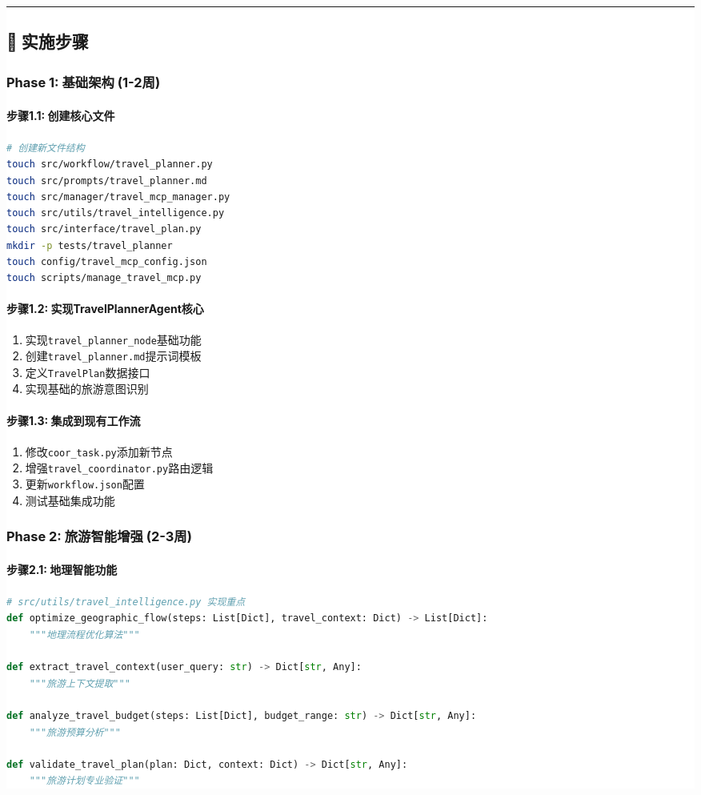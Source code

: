 ```python
```

---

## 🚀 实施步骤

### Phase 1: 基础架构 (1-2周)

#### **步骤1.1: 创建核心文件**
```bash
# 创建新文件结构
touch src/workflow/travel_planner.py
touch src/prompts/travel_planner.md
touch src/manager/travel_mcp_manager.py
touch src/utils/travel_intelligence.py
touch src/interface/travel_plan.py
mkdir -p tests/travel_planner
touch config/travel_mcp_config.json
touch scripts/manage_travel_mcp.py
```

#### **步骤1.2: 实现TravelPlannerAgent核心**
1. 实现`travel_planner_node`基础功能
2. 创建`travel_planner.md`提示词模板
3. 定义`TravelPlan`数据接口
4. 实现基础的旅游意图识别

#### **步骤1.3: 集成到现有工作流**
1. 修改`coor_task.py`添加新节点
2. 增强`travel_coordinator.py`路由逻辑
3. 更新`workflow.json`配置
4. 测试基础集成功能

### Phase 2: 旅游智能增强 (2-3周)

#### **步骤2.1: 地理智能功能**
```python
# src/utils/travel_intelligence.py 实现重点
def optimize_geographic_flow(steps: List[Dict], travel_context: Dict) -> List[Dict]:
    """地理流程优化算法"""
    
def extract_travel_context(user_query: str) -> Dict[str, Any]:
    """旅游上下文提取"""
    
def analyze_travel_budget(steps: List[Dict], budget_range: str) -> Dict[str, Any]:
    """旅游预算分析"""
    
def validate_travel_plan(plan: Dict, context: Dict) -> Dict[str, Any]:
    """旅游计划专业验证"""
```

